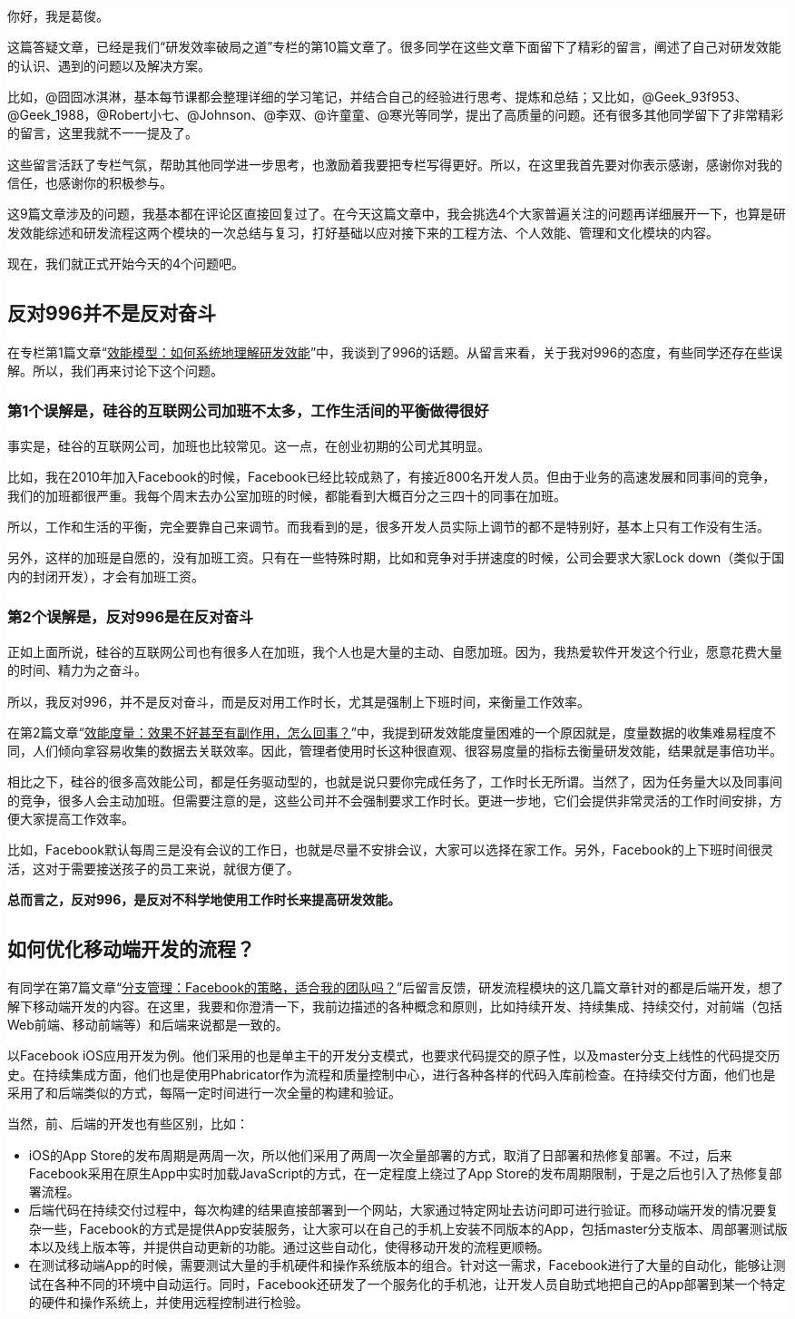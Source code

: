 你好，我是葛俊。

这篇答疑文章，已经是我们“研发效率破局之道”专栏的第10篇文章了。很多同学在这些文章下面留下了精彩的留言，阐述了自己对研发效能的认识、遇到的问题以及解决方案。

比如，@囧囧冰淇淋，基本每节课都会整理详细的学习笔记，并结合自己的经验进行思考、提炼和总结；又比如，@Geek\_93f953、@Geek\_1988，@Robert小七、@Johnson、@李双、@许童童、@寒光等同学，提出了高质量的问题。还有很多其他同学留下了非常精彩的留言，这里我就不一一提及了。

这些留言活跃了专栏气氛，帮助其他同学进一步思考，也激励着我要把专栏写得更好。所以，在这里我首先要对你表示感谢，感谢你对我的信任，也感谢你的积极参与。

这9篇文章涉及的问题，我基本都在评论区直接回复过了。在今天这篇文章中，我会挑选4个大家普遍关注的问题再详细展开一下，也算是研发效能综述和研发流程这两个模块的一次总结与复习，打好基础以应对接下来的工程方法、个人效能、管理和文化模块的内容。

现在，我们就正式开始今天的4个问题吧。

## 反对996并不是反对奋斗

在专栏第1篇文章“[效能模型：如何系统地理解研发效能][Link 1]”中，我谈到了996的话题。从留言来看，关于我对996的态度，有些同学还存在些误解。所以，我们再来讨论下这个问题。

### 第1个误解是，硅谷的互联网公司加班不太多，工作生活间的平衡做得很好

事实是，硅谷的互联网公司，加班也比较常见。这一点，在创业初期的公司尤其明显。

比如，我在2010年加入Facebook的时候，Facebook已经比较成熟了，有接近800名开发人员。但由于业务的高速发展和同事间的竞争，我们的加班都很严重。我每个周末去办公室加班的时候，都能看到大概百分之三四十的同事在加班。

所以，工作和生活的平衡，完全要靠自己来调节。而我看到的是，很多开发人员实际上调节的都不是特别好，基本上只有工作没有生活。

另外，这样的加班是自愿的，没有加班工资。只有在一些特殊时期，比如和竞争对手拼速度的时候，公司会要求大家Lock down（类似于国内的封闭开发），才会有加班工资。

### 第2个误解是，反对996是在反对奋斗

正如上面所说，硅谷的互联网公司也有很多人在加班，我个人也是大量的主动、自愿加班。因为，我热爱软件开发这个行业，愿意花费大量的时间、精力为之奋斗。

所以，我反对996，并不是反对奋斗，而是反对用工作时长，尤其是强制上下班时间，来衡量工作效率。

在第2篇文章“[效能度量：效果不好甚至有副作用，怎么回事？][Link 2]”中，我提到研发效能度量困难的一个原因就是，度量数据的收集难易程度不同，人们倾向拿容易收集的数据去关联效率。因此，管理者使用时长这种很直观、很容易度量的指标去衡量研发效能，结果就是事倍功半。

相比之下，硅谷的很多高效能公司，都是任务驱动型的，也就是说只要你完成任务了，工作时长无所谓。当然了，因为任务量大以及同事间的竞争，很多人会主动加班。但需要注意的是，这些公司并不会强制要求工作时长。更进一步地，它们会提供非常灵活的工作时间安排，方便大家提高工作效率。

比如，Facebook默认每周三是没有会议的工作日，也就是尽量不安排会议，大家可以选择在家工作。另外，Facebook的上下班时间很灵活，这对于需要接送孩子的员工来说，就很方便了。

**总而言之，反对996，是反对不科学地使用工作时长来提高研发效能。** 

## 如何优化移动端开发的流程？

有同学在第7篇文章“[分支管理：Facebook的策略，适合我的团队吗？][Facebook]”后留言反馈，研发流程模块的这几篇文章针对的都是后端开发，想了解下移动端开发的内容。在这里，我要和你澄清一下，我前边描述的各种概念和原则，比如持续开发、持续集成、持续交付，对前端（包括Web前端、移动前端等）和后端来说都是一致的。

以Facebook iOS应用开发为例。他们采用的也是单主干的开发分支模式，也要求代码提交的原子性，以及master分支上线性的代码提交历史。在持续集成方面，他们也是使用Phabricator作为流程和质量控制中心，进行各种各样的代码入库前检查。在持续交付方面，他们也是采用了和后端类似的方式，每隔一定时间进行一次全量的构建和验证。

当然，前、后端的开发也有些区别，比如：

 *  iOS的App Store的发布周期是两周一次，所以他们采用了两周一次全量部署的方式，取消了日部署和热修复部署。不过，后来Facebook采用在原生App中实时加载JavaScript的方式，在一定程度上绕过了App Store的发布周期限制，于是之后也引入了热修复部署流程。
 *  后端代码在持续交付过程中，每次构建的结果直接部署到一个网站，大家通过特定网址去访问即可进行验证。而移动端开发的情况要复杂一些，Facebook的方式是提供App安装服务，让大家可以在自己的手机上安装不同版本的App，包括master分支版本、周部署测试版本以及线上版本等，并提供自动更新的功能。通过这些自动化，使得移动开发的流程更顺畅。
 *  在测试移动端App的时候，需要测试大量的手机硬件和操作系统版本的组合。针对这一需求，Facebook进行了大量的自动化，能够让测试在各种不同的环境中自动运行。同时，Facebook还研发了一个服务化的手机池，让开发人员自助式地把自己的App部署到某一个特定的硬件和操作系统上，并使用远程控制进行检验。


[Link 1]: https://time.geekbang.org/column/article/125840
[Link 2]: https://time.geekbang.org/column/article/126447
[Facebook]: https://time.geekbang.org/column/article/132499
[Link 3]: https://time.geekbang.org/column/article/128151
[Link 4]: https://book.douban.com/subject/25788807/
[Link 5]: https://time.geekbang.org/column/article/128867